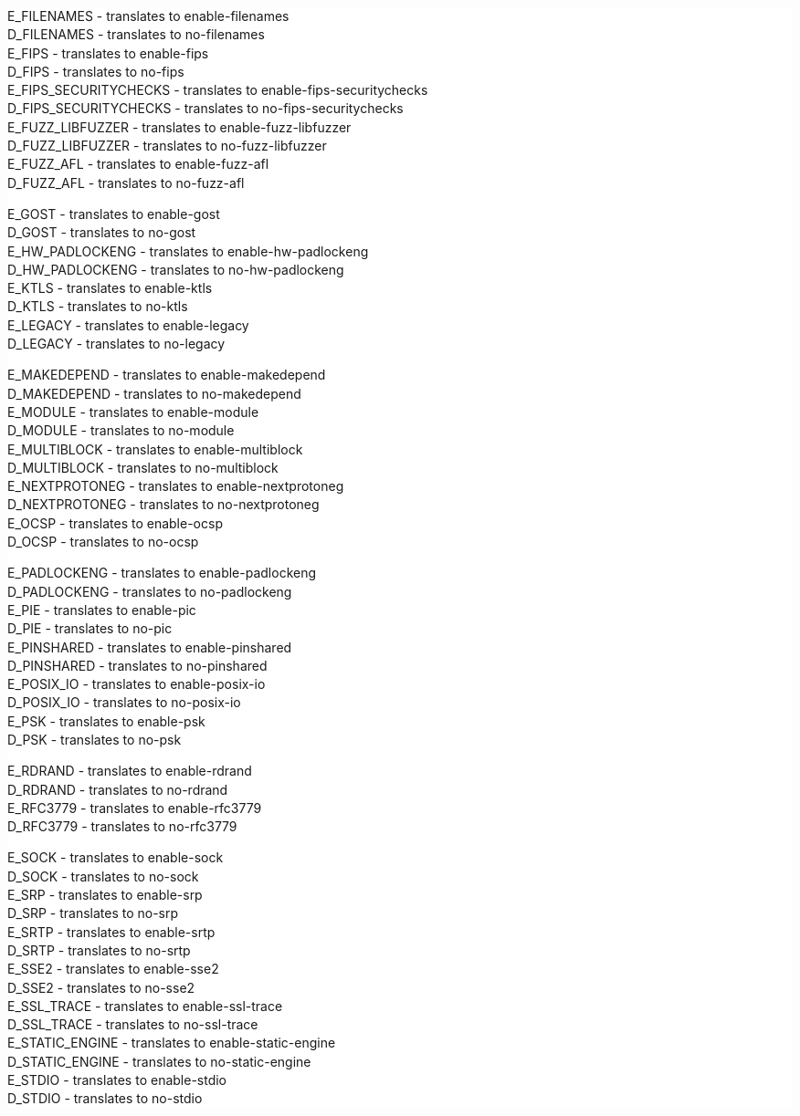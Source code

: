 E_FILENAMES - translates to enable-filenames<br/>
D_FILENAMES - translates to no-filenames<br/>
E_FIPS - translates to enable-fips<br/>
D_FIPS - translates to no-fips<br/>
E_FIPS_SECURITYCHECKS - translates to enable-fips-securitychecks<br/>
D_FIPS_SECURITYCHECKS - translates to no-fips-securitychecks<br/>
E_FUZZ_LIBFUZZER - translates to enable-fuzz-libfuzzer<br/>
D_FUZZ_LIBFUZZER - translates to no-fuzz-libfuzzer<br/>
E_FUZZ_AFL - translates to enable-fuzz-afl<br/>
D_FUZZ_AFL - translates to no-fuzz-afl<br/>

E_GOST - translates to enable-gost<br/>
D_GOST - translates to no-gost<br/>
E_HW_PADLOCKENG - translates to enable-hw-padlockeng<br/>
D_HW_PADLOCKENG - translates to no-hw-padlockeng<br/>
E_KTLS - translates to enable-ktls<br/>
D_KTLS - translates to no-ktls<br/>
E_LEGACY - translates to enable-legacy<br/>
D_LEGACY - translates to no-legacy<br/>

E_MAKEDEPEND - translates to enable-makedepend<br/>
D_MAKEDEPEND - translates to no-makedepend<br/>
E_MODULE - translates to enable-module<br/>
D_MODULE - translates to no-module<br/>
E_MULTIBLOCK - translates to enable-multiblock<br/>
D_MULTIBLOCK - translates to no-multiblock<br/>
E_NEXTPROTONEG - translates to enable-nextprotoneg<br/>
D_NEXTPROTONEG - translates to no-nextprotoneg<br/>
E_OCSP - translates to enable-ocsp<br/>
D_OCSP - translates to no-ocsp<br/>

E_PADLOCKENG - translates to enable-padlockeng<br/>
D_PADLOCKENG - translates to no-padlockeng<br/>
E_PIE - translates to enable-pic<br/>
D_PIE - translates to no-pic<br/>
E_PINSHARED - translates to enable-pinshared<br/>
D_PINSHARED - translates to no-pinshared<br/>
E_POSIX_IO - translates to enable-posix-io<br/>
D_POSIX_IO - translates to no-posix-io<br/>
E_PSK - translates to enable-psk<br/>
D_PSK - translates to no-psk<br/>

E_RDRAND - translates to enable-rdrand<br/>
D_RDRAND - translates to no-rdrand<br/>
E_RFC3779 - translates to enable-rfc3779<br/>
D_RFC3779 - translates to no-rfc3779<br/>

E_SOCK - translates to enable-sock<br/>
D_SOCK - translates to no-sock<br/>
E_SRP - translates to enable-srp<br/>
D_SRP - translates to no-srp<br/>
E_SRTP - translates to enable-srtp<br/>
D_SRTP - translates to no-srtp<br/>
E_SSE2 - translates to enable-sse2<br/>
D_SSE2 - translates to no-sse2<br/>
E_SSL_TRACE - translates to enable-ssl-trace<br/>
D_SSL_TRACE - translates to no-ssl-trace<br/>
E_STATIC_ENGINE - translates to enable-static-engine<br/>
D_STATIC_ENGINE - translates to no-static-engine<br/>
E_STDIO - translates to enable-stdio<br/>
D_STDIO - translates to no-stdio<br/>
